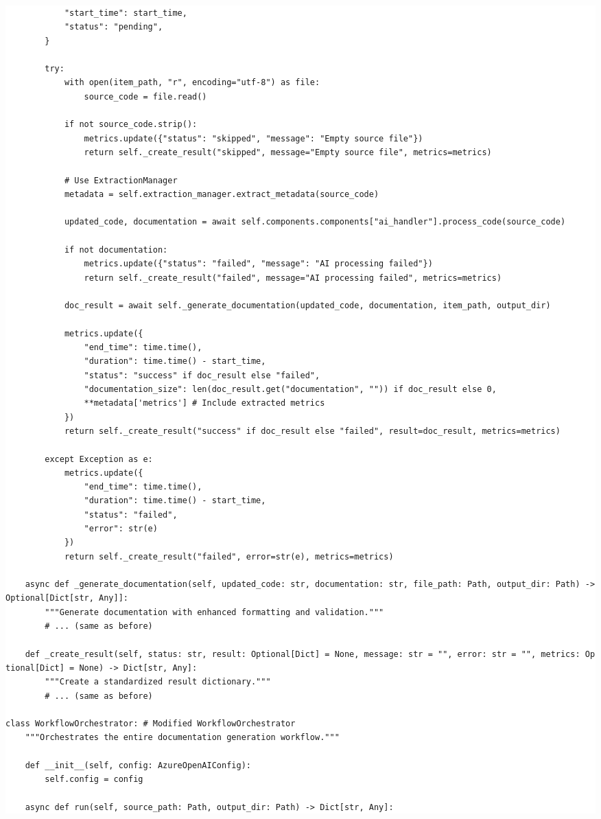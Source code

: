```
            "start_time": start_time,
            "status": "pending",
        }

        try:
            with open(item_path, "r", encoding="utf-8") as file:
                source_code = file.read()

            if not source_code.strip():
                metrics.update({"status": "skipped", "message": "Empty source file"})
                return self._create_result("skipped", message="Empty source file", metrics=metrics)

            # Use ExtractionManager
            metadata = self.extraction_manager.extract_metadata(source_code)

            updated_code, documentation = await self.components.components["ai_handler"].process_code(source_code)

            if not documentation:
                metrics.update({"status": "failed", "message": "AI processing failed"})
                return self._create_result("failed", message="AI processing failed", metrics=metrics)

            doc_result = await self._generate_documentation(updated_code, documentation, item_path, output_dir)

            metrics.update({
                "end_time": time.time(),
                "duration": time.time() - start_time,
                "status": "success" if doc_result else "failed",
                "documentation_size": len(doc_result.get("documentation", "")) if doc_result else 0,
                **metadata['metrics'] # Include extracted metrics
            })
            return self._create_result("success" if doc_result else "failed", result=doc_result, metrics=metrics)

        except Exception as e:
            metrics.update({
                "end_time": time.time(),
                "duration": time.time() - start_time,
                "status": "failed",
                "error": str(e)
            })
            return self._create_result("failed", error=str(e), metrics=metrics)

    async def _generate_documentation(self, updated_code: str, documentation: str, file_path: Path, output_dir: Path) -> Optional[Dict[str, Any]]:
        """Generate documentation with enhanced formatting and validation."""
        # ... (same as before)

    def _create_result(self, status: str, result: Optional[Dict] = None, message: str = "", error: str = "", metrics: Optional[Dict] = None) -> Dict[str, Any]:
        """Create a standardized result dictionary."""
        # ... (same as before)

class WorkflowOrchestrator: # Modified WorkflowOrchestrator
    """Orchestrates the entire documentation generation workflow."""

    def __init__(self, config: AzureOpenAIConfig):
        self.config = config

    async def run(self, source_path: Path, output_dir: Path) -> Dict[str, Any]:
```